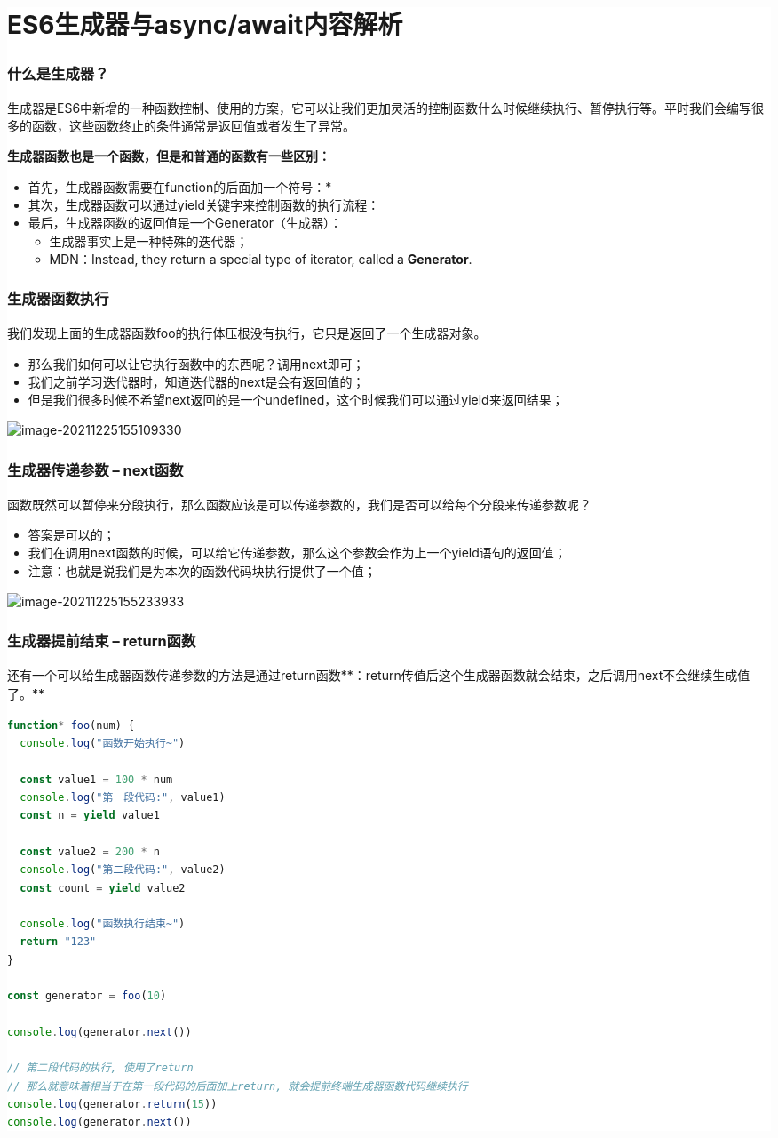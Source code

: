# ES6生成器与async/await内容解析

### 什么是生成器？

​	生成器是ES6中新增的一种函数控制、使用的方案，它可以让我们更加灵活的控制函数什么时候继续执行、暂停执行等。平时我们会编写很多的函数，这些函数终止的条件通常是返回值或者发生了异常。

**生成器函数也是一个函数，但是和普通的函数有一些区别：** 

- 首先，生成器函数需要在function的后面加一个符号：*
- 其次，生成器函数可以通过yield关键字来控制函数的执行流程： 
- 最后，生成器函数的返回值是一个Generator（生成器）：
  - 生成器事实上是一种特殊的迭代器；
  - MDN：Instead, they return a special type of iterator, called a **Generator**.



### 生成器函数执行

我们发现上面的生成器函数foo的执行体压根没有执行，它只是返回了一个生成器对象。

- 那么我们如何可以让它执行函数中的东西呢？调用next即可； 
- 我们之前学习迭代器时，知道迭代器的next是会有返回值的；
- 但是我们很多时候不希望next返回的是一个undefined，这个时候我们可以通过yield来返回结果；

![image-20211225155109330](D:\截图\迭代器和生成器\image-20211225155109330.png)



### 生成器传递参数 – next函数

函数既然可以暂停来分段执行，那么函数应该是可以传递参数的，我们是否可以给每个分段来传递参数呢？

- 答案是可以的；
- 我们在调用next函数的时候，可以给它传递参数，那么这个参数会作为上一个yield语句的返回值；
- 注意：也就是说我们是为本次的函数代码块执行提供了一个值；

![image-20211225155233933](D:\截图\迭代器和生成器\image-20211225155233933.png)



### 生成器提前结束 – return函数

​	还有一个可以给生成器函数传递参数的方法是通过return函数**：return传值后这个生成器函数就会结束，之后调用next不会继续生成值了。**

```javascript
function* foo(num) {
  console.log("函数开始执行~")

  const value1 = 100 * num
  console.log("第一段代码:", value1)
  const n = yield value1

  const value2 = 200 * n
  console.log("第二段代码:", value2)
  const count = yield value2

  console.log("函数执行结束~")
  return "123"
}

const generator = foo(10)

console.log(generator.next())

// 第二段代码的执行, 使用了return
// 那么就意味着相当于在第一段代码的后面加上return, 就会提前终端生成器函数代码继续执行
console.log(generator.return(15))
console.log(generator.next())
```